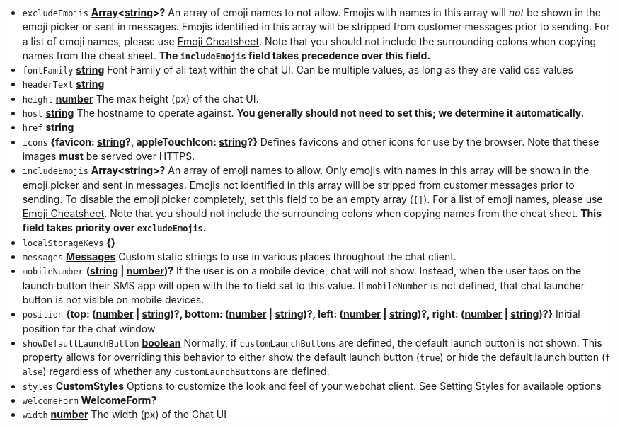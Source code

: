 -   `excludeEmojis` **[Array](https://developer.mozilla.org/docs/Web/JavaScript/Reference/Global_Objects/Array)&lt;[string](https://developer.mozilla.org/docs/Web/JavaScript/Reference/Global_Objects/String)>?** An array of emoji names to not allow. Emojis with names in this array will _not_ be shown in the emoji picker or sent in messages. Emojis identified in this array will be stripped from customer messages prior to sending. For a list of emoji names, please use [Emoji Cheatsheet](https://www.webpagefx.com/tools/emoji-cheat-sheet/). Note that you should not include the surrounding colons when copying names from the cheat sheet. **The `includeEmojis` field takes precedence over this field.**
-   `fontFamily` **[string](https://developer.mozilla.org/docs/Web/JavaScript/Reference/Global_Objects/String)** Font Family of all text within the chat UI. Can be multiple values, as long as they are valid css values
-   `headerText` **[string](https://developer.mozilla.org/docs/Web/JavaScript/Reference/Global_Objects/String)** 
-   `height` **[number](https://developer.mozilla.org/docs/Web/JavaScript/Reference/Global_Objects/Number)**  The max height (px) of the chat UI.
-   `host` **[string](https://developer.mozilla.org/docs/Web/JavaScript/Reference/Global_Objects/String)** The hostname to operate against. **You generally should not need to set this; we determine it automatically.**
-   `href` **[string](https://developer.mozilla.org/docs/Web/JavaScript/Reference/Global_Objects/String)** 
-   `icons` **{favicon: [string](https://developer.mozilla.org/docs/Web/JavaScript/Reference/Global_Objects/String)?, appleTouchIcon: [string](https://developer.mozilla.org/docs/Web/JavaScript/Reference/Global_Objects/String)?}** Defines favicons and other icons for use by the browser. Note that these images **must** be served over HTTPS.
-   `includeEmojis` **[Array](https://developer.mozilla.org/docs/Web/JavaScript/Reference/Global_Objects/Array)&lt;[string](https://developer.mozilla.org/docs/Web/JavaScript/Reference/Global_Objects/String)>?** An array of emoji names to allow. Only emojis with names in this array will be shown in the emoji picker and sent in messages. Emojis not identified in this array will be stripped from customer messages prior to sending. To disable the emoji picker completely, set this field to be an empty array (`[]`). For a list of emoji names, please use [Emoji Cheatsheet](https://www.webpagefx.com/tools/emoji-cheat-sheet/). Note that you should not include the surrounding colons when copying names from the cheat sheet. **This field takes priority over `excludeEmojis`.**
-   `localStorageKeys` **{}** 
-   `messages` **[Messages](#messages)**  Custom static strings to use in various places throughout the chat client.
-   `mobileNumber` **([string](https://developer.mozilla.org/docs/Web/JavaScript/Reference/Global_Objects/String) \| [number](https://developer.mozilla.org/docs/Web/JavaScript/Reference/Global_Objects/Number))?** If the user is on a mobile device, chat will not show. Instead, when the user taps on the launch button their SMS app will open with the `to` field set to this value. If `mobileNumber` is not defined, that chat launcher button is not visible on mobile devices.
-   `position` **{top: ([number](https://developer.mozilla.org/docs/Web/JavaScript/Reference/Global_Objects/Number) \| [string](https://developer.mozilla.org/docs/Web/JavaScript/Reference/Global_Objects/String))?, bottom: ([number](https://developer.mozilla.org/docs/Web/JavaScript/Reference/Global_Objects/Number) \| [string](https://developer.mozilla.org/docs/Web/JavaScript/Reference/Global_Objects/String))?, left: ([number](https://developer.mozilla.org/docs/Web/JavaScript/Reference/Global_Objects/Number) \| [string](https://developer.mozilla.org/docs/Web/JavaScript/Reference/Global_Objects/String))?, right: ([number](https://developer.mozilla.org/docs/Web/JavaScript/Reference/Global_Objects/Number) \| [string](https://developer.mozilla.org/docs/Web/JavaScript/Reference/Global_Objects/String))?}** Initial position for the chat window
-   `showDefaultLaunchButton` **[boolean](https://developer.mozilla.org/docs/Web/JavaScript/Reference/Global_Objects/Boolean)** Normally, if `customLaunchButtons` are defined, the default launch button is not shown. This property allows for overriding this behavior to either show the default launch button (`true`) or hide the default launch button (`false`) regardless of whether any `customLaunchButtons` are defined.
-   `styles` **[CustomStyles](#customstyles)**  Options to customize the look and feel of your webchat client. See [Setting Styles](#setting-styles) for available options
-   `welcomeForm` **[WelcomeForm](/types#WelcomeForm)?** 
-   `width` **[number](https://developer.mozilla.org/docs/Web/JavaScript/Reference/Global_Objects/Number)** The width (px) of the Chat UI
